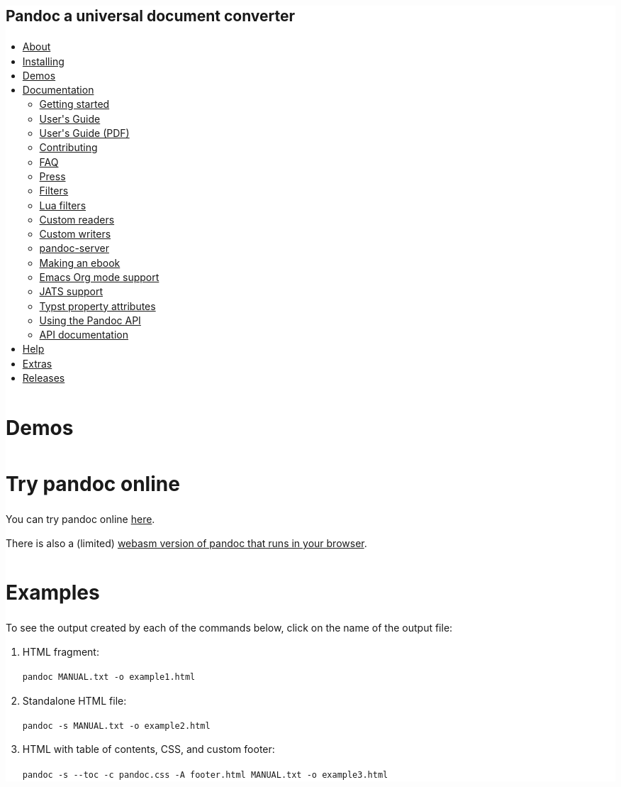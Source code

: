 ## Pandoc a universal document converter

*   [About](https://pandoc.org/https://pandoc.org/index.html)
*   [Installing](https://pandoc.org/https://pandoc.org/installing.html)
*   [Demos](https://pandoc.org/https://pandoc.org/demos.html)
*   [Documentation](https://pandoc.org/https://pandoc.org/#)
    *   [Getting started](https://pandoc.org/https://pandoc.org/getting-started.html)
    *   [User's Guide](https://pandoc.org/https://pandoc.org/MANUAL.html)
    *   [User's Guide (PDF)](https://pandoc.org/https://pandoc.org/MANUAL.pdf)
    *   [Contributing](https://pandoc.org/https://pandoc.org/CONTRIBUTING.html)
    *   [FAQ](https://pandoc.org/https://pandoc.org/faqs.html)
    *   [Press](https://pandoc.org/https://pandoc.org/press.html)
    *   [Filters](https://pandoc.org/https://pandoc.org/filters.html)
    *   [Lua filters](https://pandoc.org/https://pandoc.org/lua-filters.html)
    *   [Custom readers](https://pandoc.org/https://pandoc.org/custom-readers.html)
    *   [Custom writers](https://pandoc.org/https://pandoc.org/custom-writers.html)
    *   [pandoc-server](https://pandoc.org/https://pandoc.org/pandoc-server.html)
    *   [Making an ebook](https://pandoc.org/https://pandoc.org/epub.html)
    *   [Emacs Org mode support](https://pandoc.org/https://pandoc.org/org.html)
    *   [JATS support](https://pandoc.org/https://pandoc.org/jats.html)
    *   [Typst property attributes](https://pandoc.org/https://pandoc.org/typst-property-output.html)
    *   [Using the Pandoc API](https://pandoc.org/https://pandoc.org/using-the-pandoc-api.html)
    *   [API documentation](https://pandoc.org/https://pandoc.org/http://hackage.haskell.org/package/pandoc)
*   [Help](https://pandoc.org/https://pandoc.org/help.html)
*   [Extras](https://pandoc.org/https://pandoc.org/extras.html)
*   [Releases](https://pandoc.org/https://pandoc.org/releases.html) 
    

Demos
=====

[](#try-pandoc-online)Try pandoc online
=======================================

You can try pandoc online [here](http://johnmacfarlane.net/pandoc/try).

There is also a (limited) [webasm version of pandoc that runs in your browser](https://tweag.github.io/pandoc-wasm/).

[](#examples)Examples
=====================

To see the output created by each of the commands below, click on the name of the output file:

1.  HTML fragment:
    
        pandoc MANUAL.txt -o example1.html
    
2.  Standalone HTML file:
    
        pandoc -s MANUAL.txt -o example2.html
    
3.  HTML with table of contents, CSS, and custom footer:
    
        pandoc -s --toc -c pandoc.css -A footer.html MANUAL.txt -o example3.html
    